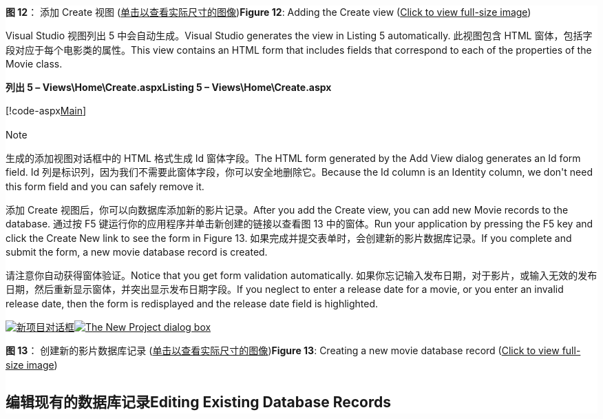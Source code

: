 <span data-ttu-id="ab99c-312">**图 12**： 添加 Create 视图 ([单击以查看实际尺寸的图像](create-a-movie-database-application-in-15-minutes-with-asp-net-mvc-vb/_static/image24.png))</span><span class="sxs-lookup"><span data-stu-id="ab99c-312">**Figure 12**: Adding the Create view ([Click to view full-size image](create-a-movie-database-application-in-15-minutes-with-asp-net-mvc-vb/_static/image24.png))</span></span>


<span data-ttu-id="ab99c-313">Visual Studio 视图列出 5 中会自动生成。</span><span class="sxs-lookup"><span data-stu-id="ab99c-313">Visual Studio generates the view in Listing 5 automatically.</span></span> <span data-ttu-id="ab99c-314">此视图包含 HTML 窗体，包括字段对应于每个电影类的属性。</span><span class="sxs-lookup"><span data-stu-id="ab99c-314">This view contains an HTML form that includes fields that correspond to each of the properties of the Movie class.</span></span>

<span data-ttu-id="ab99c-315">**列出 5 – Views\Home\Create.aspx**</span><span class="sxs-lookup"><span data-stu-id="ab99c-315">**Listing 5 – Views\Home\Create.aspx**</span></span>

[!code-aspx[Main](create-a-movie-database-application-in-15-minutes-with-asp-net-mvc-vb/samples/sample5.aspx)]

> [!NOTE] 
> 
> <span data-ttu-id="ab99c-316">生成的添加视图对话框中的 HTML 格式生成 Id 窗体字段。</span><span class="sxs-lookup"><span data-stu-id="ab99c-316">The HTML form generated by the Add View dialog generates an Id form field.</span></span> <span data-ttu-id="ab99c-317">Id 列是标识列，因为我们不需要此窗体字段，你可以安全地删除它。</span><span class="sxs-lookup"><span data-stu-id="ab99c-317">Because the Id column is an Identity column, we don't need this form field and you can safely remove it.</span></span>


<span data-ttu-id="ab99c-318">添加 Create 视图后，你可以向数据库添加新的影片记录。</span><span class="sxs-lookup"><span data-stu-id="ab99c-318">After you add the Create view, you can add new Movie records to the database.</span></span> <span data-ttu-id="ab99c-319">通过按 F5 键运行你的应用程序并单击新创建的链接以查看图 13 中的窗体。</span><span class="sxs-lookup"><span data-stu-id="ab99c-319">Run your application by pressing the F5 key and click the Create New link to see the form in Figure 13.</span></span> <span data-ttu-id="ab99c-320">如果完成并提交表单时，会创建新的影片数据库记录。</span><span class="sxs-lookup"><span data-stu-id="ab99c-320">If you complete and submit the form, a new movie database record is created.</span></span>

<span data-ttu-id="ab99c-321">请注意你自动获得窗体验证。</span><span class="sxs-lookup"><span data-stu-id="ab99c-321">Notice that you get form validation automatically.</span></span> <span data-ttu-id="ab99c-322">如果你忘记输入发布日期，对于影片，或输入无效的发布日期，然后重新显示窗体，并突出显示发布日期字段。</span><span class="sxs-lookup"><span data-stu-id="ab99c-322">If you neglect to enter a release date for a movie, or you enter an invalid release date, then the form is redisplayed and the release date field is highlighted.</span></span>


<span data-ttu-id="ab99c-323">[![新项目对话框](create-a-movie-database-application-in-15-minutes-with-asp-net-mvc-vb/_static/image13.jpg)](create-a-movie-database-application-in-15-minutes-with-asp-net-mvc-vb/_static/image25.png)</span><span class="sxs-lookup"><span data-stu-id="ab99c-323">[![The New Project dialog box](create-a-movie-database-application-in-15-minutes-with-asp-net-mvc-vb/_static/image13.jpg)](create-a-movie-database-application-in-15-minutes-with-asp-net-mvc-vb/_static/image25.png)</span></span>

<span data-ttu-id="ab99c-324">**图 13**： 创建新的影片数据库记录 ([单击以查看实际尺寸的图像](create-a-movie-database-application-in-15-minutes-with-asp-net-mvc-vb/_static/image26.png))</span><span class="sxs-lookup"><span data-stu-id="ab99c-324">**Figure 13**: Creating a new movie database record ([Click to view full-size image](create-a-movie-database-application-in-15-minutes-with-asp-net-mvc-vb/_static/image26.png))</span></span>


## <a name="editing-existing-database-records"></a><span data-ttu-id="ab99c-325">编辑现有的数据库记录</span><span class="sxs-lookup"><span data-stu-id="ab99c-325">Editing Existing Database Records</span></span>

